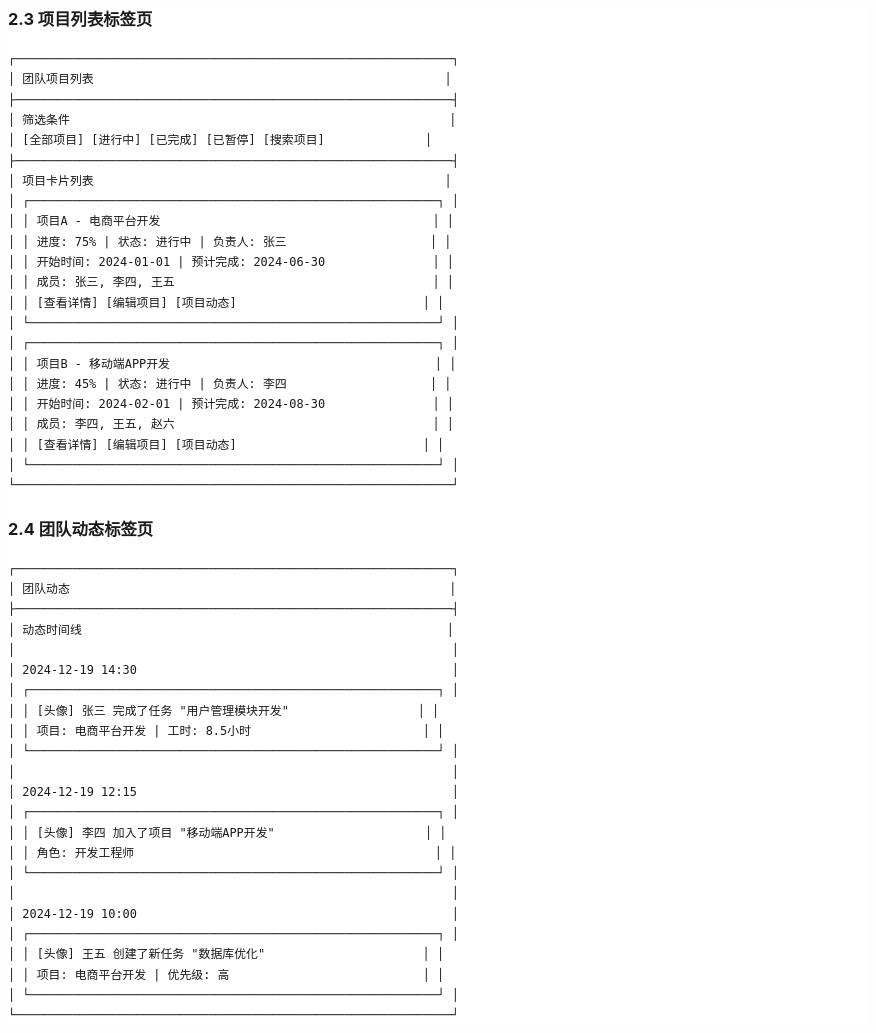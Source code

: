 ### 2.3 项目列表标签页
```
┌─────────────────────────────────────────────────────────────┐
│ 团队项目列表                                                 │
├─────────────────────────────────────────────────────────────┤
│ 筛选条件                                                     │
│ [全部项目] [进行中] [已完成] [已暂停] [搜索项目]              │
├─────────────────────────────────────────────────────────────┤
│ 项目卡片列表                                                 │
│ ┌─────────────────────────────────────────────────────────┐ │
│ │ 项目A - 电商平台开发                                      │ │
│ │ 进度: 75% | 状态: 进行中 | 负责人: 张三                    │ │
│ │ 开始时间: 2024-01-01 | 预计完成: 2024-06-30               │ │
│ │ 成员: 张三, 李四, 王五                                    │ │
│ │ [查看详情] [编辑项目] [项目动态]                          │ │
│ └─────────────────────────────────────────────────────────┘ │
│ ┌─────────────────────────────────────────────────────────┐ │
│ │ 项目B - 移动端APP开发                                     │ │
│ │ 进度: 45% | 状态: 进行中 | 负责人: 李四                    │ │
│ │ 开始时间: 2024-02-01 | 预计完成: 2024-08-30               │ │
│ │ 成员: 李四, 王五, 赵六                                    │ │
│ │ [查看详情] [编辑项目] [项目动态]                          │ │
│ └─────────────────────────────────────────────────────────┘ │
└─────────────────────────────────────────────────────────────┘
```

### 2.4 团队动态标签页
```
┌─────────────────────────────────────────────────────────────┐
│ 团队动态                                                     │
├─────────────────────────────────────────────────────────────┤
│ 动态时间线                                                   │
│                                                             │
│ 2024-12-19 14:30                                            │
│ ┌─────────────────────────────────────────────────────────┐ │
│ │ [头像] 张三 完成了任务 "用户管理模块开发"                  │ │
│ │ 项目: 电商平台开发 | 工时: 8.5小时                        │ │
│ └─────────────────────────────────────────────────────────┘ │
│                                                             │
│ 2024-12-19 12:15                                            │
│ ┌─────────────────────────────────────────────────────────┐ │
│ │ [头像] 李四 加入了项目 "移动端APP开发"                     │ │
│ │ 角色: 开发工程师                                          │ │
│ └─────────────────────────────────────────────────────────┘ │
│                                                             │
│ 2024-12-19 10:00                                            │
│ ┌─────────────────────────────────────────────────────────┐ │
│ │ [头像] 王五 创建了新任务 "数据库优化"                      │ │
│ │ 项目: 电商平台开发 | 优先级: 高                           │ │
│ └─────────────────────────────────────────────────────────┘ │
└─────────────────────────────────────────────────────────────┘
```
